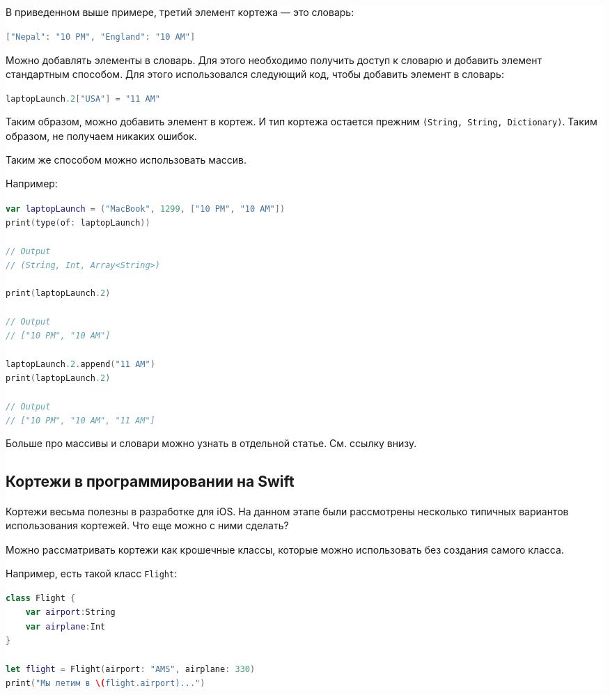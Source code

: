 В приведенном выше примере, третий элемент кортежа — это словарь:

```swift
["Nepal": "10 PM", "England": "10 AM"]
```

Можно добавлять элементы в словарь. Для этого необходимо получить доступ к словарю и добавить элемент стандартным способом. Для этого использовался следующий код, чтобы добавить элемент в словарь:

```swift
laptopLaunch.2["USA"] = "11 AM"
```

Таким образом, можно добавить элемент в кортеж. И тип кортежа остается прежним `(String, String, Dictionary)`. Таким образом, не получаем никаких ошибок.

Таким же способом можно использовать массив.

Например:

```swift
var laptopLaunch = ("MacBook", 1299, ["10 PM", "10 AM"])
print(type(of: laptopLaunch))

// Output
// (String, Int, Array<String>)

print(laptopLaunch.2)

// Output
// ["10 PM", "10 AM"]

laptopLaunch.2.append("11 AM")
print(laptopLaunch.2)

// Output
// ["10 PM", "10 AM", "11 AM"]
```

Больше про массивы и словари можно узнать в отдельной статье. См. ссылку внизу.

## Кортежи в программировании на Swift

Кортежи весьма полезны в разработке для iOS. На данном этапе были рассмотрены несколько типичных вариантов использования кортежей. Что еще можно с ними сделать?

Можно рассматривать кортежи как крошечные классы, которые можно использовать без создания самого класса.

Например, есть такой класс `Flight`:

```swift
class Flight {
    var airport:String
    var airplane:Int
}
 
let flight = Flight(airport: "AMS", airplane: 330)
print("Мы летим в \(flight.airport)...")
```
